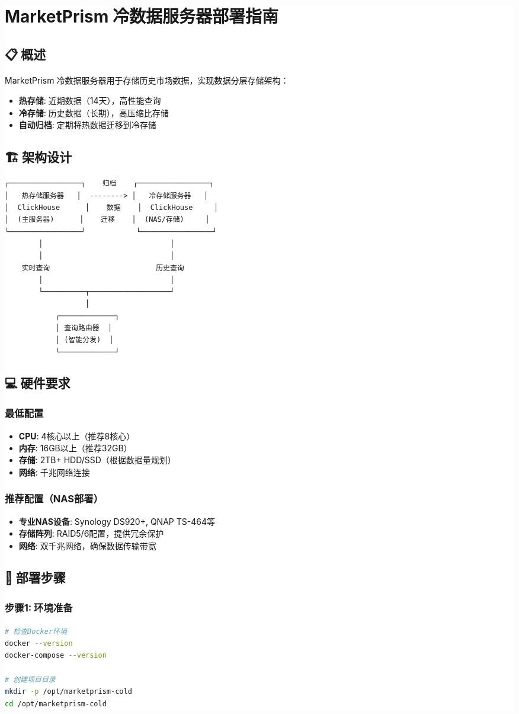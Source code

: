 # MarketPrism 冷数据服务器部署指南

## 📋 概述

MarketPrism 冷数据服务器用于存储历史市场数据，实现数据分层存储架构：
- **热存储**: 近期数据（14天），高性能查询
- **冷存储**: 历史数据（长期），高压缩比存储
- **自动归档**: 定期将热数据迁移到冷存储

## 🏗️ 架构设计

```
┌─────────────────┐    归档    ┌─────────────────┐
│   热存储服务器   │  --------> │   冷存储服务器   │
│  ClickHouse      │    数据    │  ClickHouse     │
│  (主服务器)      │    迁移    │  (NAS/存储)     │
└─────────────────┘            └─────────────────┘
        │                              │
        │                              │
    实时查询                         历史查询
        │                              │
        └──────────┬───────────────────┘
                   │
            ┌─────────────┐
            │ 查询路由器  │
            │ (智能分发)  │
            └─────────────┘
```

## 💻 硬件要求

### 最低配置
- **CPU**: 4核心以上（推荐8核心）
- **内存**: 16GB以上（推荐32GB）
- **存储**: 2TB+ HDD/SSD（根据数据量规划）
- **网络**: 千兆网络连接

### 推荐配置（NAS部署）
- **专业NAS设备**: Synology DS920+, QNAP TS-464等
- **存储阵列**: RAID5/6配置，提供冗余保护
- **网络**: 双千兆网络，确保数据传输带宽

## 🚀 部署步骤

### 步骤1: 环境准备

```bash
# 检查Docker环境
docker --version
docker-compose --version

# 创建项目目录
mkdir -p /opt/marketprism-cold
cd /opt/marketprism-cold
```
